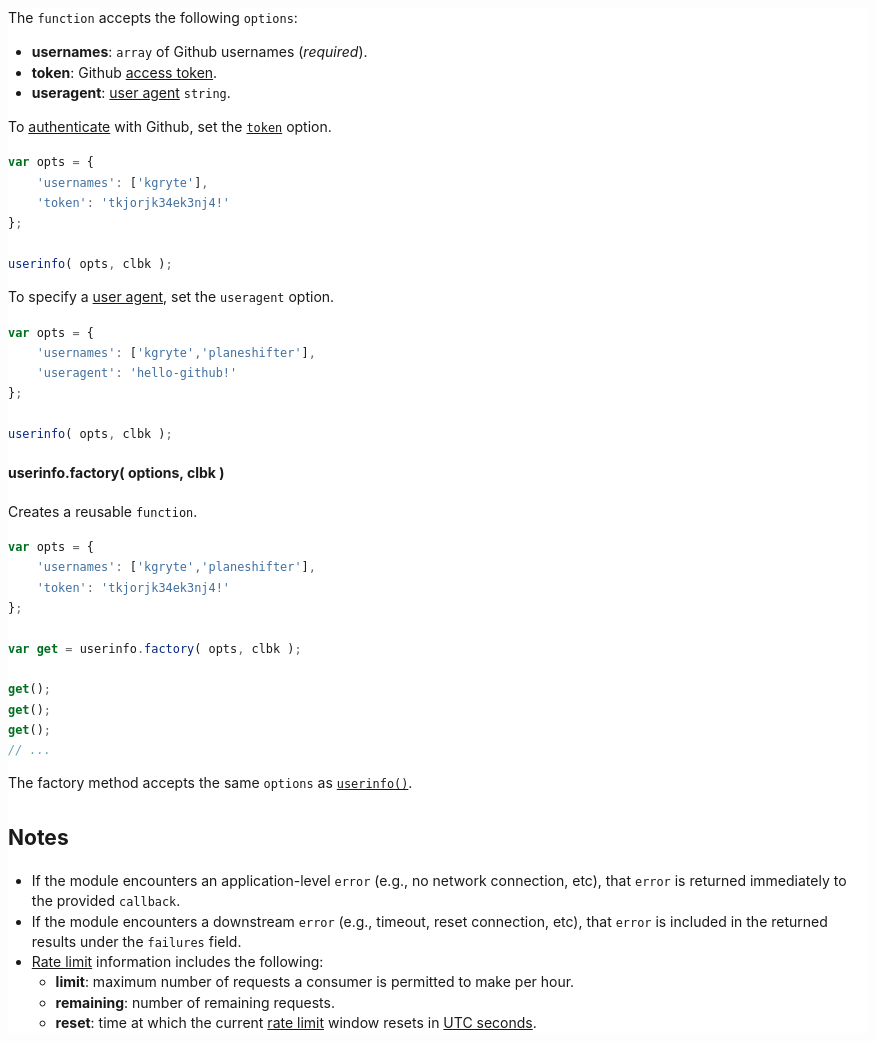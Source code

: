 The `function` accepts the following `options`:
*	__usernames__: `array` of Github usernames (*required*).
*	__token__: Github [access token][github-token].
*	__useragent__: [user agent][github-user-agent] `string`.

To [authenticate][github-oauth2] with Github, set the [`token`][github-token] option.

``` javascript
var opts = {
	'usernames': ['kgryte'],
	'token': 'tkjorjk34ek3nj4!'
};

userinfo( opts, clbk );
```

To specify a [user agent][github-user-agent], set the `useragent` option.

``` javascript
var opts = {
	'usernames': ['kgryte','planeshifter'],
	'useragent': 'hello-github!'
};

userinfo( opts, clbk );
```


#### userinfo.factory( options, clbk )

Creates a reusable `function`.

``` javascript
var opts = {
	'usernames': ['kgryte','planeshifter'],
	'token': 'tkjorjk34ek3nj4!'
};

var get = userinfo.factory( opts, clbk );

get();
get();
get();
// ...
```

The factory method accepts the same `options` as [`userinfo()`](#userinfo).


## Notes

*	If the module encounters an application-level `error` (e.g., no network connection, etc), that `error` is returned immediately to the provided `callback`.
*	If the module encounters a downstream `error` (e.g., timeout, reset connection, etc), that `error` is included in the returned results under the `failures` field.
*	[Rate limit][github-rate-limit] information includes the following:
	-	__limit__: maximum number of requests a consumer is permitted to make per hour.
	-	__remaining__: number of remaining requests.
	-	__reset__: time at which the current [rate limit][github-rate-limit] window resets in [UTC seconds][unix-time].


[npm-image]: http://img.shields.io/npm/v/github-user-details.svg
[npm-url]: https://npmjs.org/package/github-user-details
[build-image]: http://img.shields.io/travis/kgryte/github-user-details/master.svg
[build-url]: https://travis-ci.org/kgryte/github-user-details
[coverage-image]: https://img.shields.io/codecov/c/github/kgryte/github-user-details/master.svg
[coverage-url]: https://codecov.io/github/kgryte/github-user-details?branch=master
[dependencies-image]: http://img.shields.io/david/kgryte/github-user-details.svg
[dependencies-url]: https://david-dm.org/kgryte/github-user-details
[dev-dependencies-image]: http://img.shields.io/david/dev/kgryte/github-user-details.svg
[dev-dependencies-url]: https://david-dm.org/dev/kgryte/github-user-details
[github-issues-image]: http://img.shields.io/github/issues/kgryte/github-user-details.svg
[github-issues-url]: https://github.com/kgryte/github-user-details/issues
[tape]: https://github.com/substack/tape
[istanbul]: https://github.com/gotwarlost/istanbul
[testling]: https://ci.testling.com
[unix-time]: http://en.wikipedia.org/wiki/Unix_time
[github-get]: https://github.com/kgryte/github-get
[github-user-details]: https://developer.github.com/v3/users/
[github-api]: https://developer.github.com/v3/
[github-token]: https://github.com/settings/tokens/new
[github-oauth2]: https://developer.github.com/v3/#oauth2-token-sent-in-a-header
[github-user-agent]: https://developer.github.com/v3/#user-agent-required
[github-rate-limit]: https://developer.github.com/v3/rate_limit/